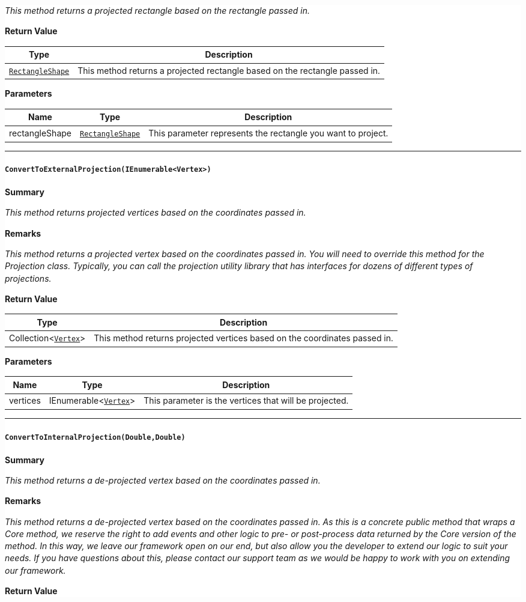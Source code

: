    *This method returns a projected rectangle based on the rectangle passed in.*

**Return Value**

|Type|Description|
|---|---|
|[`RectangleShape`](../ThinkGeo.Core/ThinkGeo.Core.RectangleShape.md)|This method returns a projected rectangle based on the rectangle passed in.|

**Parameters**

|Name|Type|Description|
|---|---|---|
|rectangleShape|[`RectangleShape`](../ThinkGeo.Core/ThinkGeo.Core.RectangleShape.md)|This parameter represents the rectangle you want to project.|

---
#### `ConvertToExternalProjection(IEnumerable<Vertex>)`

**Summary**

   *This method returns projected vertices based on the coordinates passed in.*

**Remarks**

   *This method returns a projected vertex based on the coordinates passed in. You will need to override this method for the Projection class. Typically, you can call the projection utility library that has interfaces for dozens of different types of projections.*

**Return Value**

|Type|Description|
|---|---|
|Collection<[`Vertex`](../ThinkGeo.Core/ThinkGeo.Core.Vertex.md)>|This method returns projected vertices based on the coordinates passed in.|

**Parameters**

|Name|Type|Description|
|---|---|---|
|vertices|IEnumerable<[`Vertex`](../ThinkGeo.Core/ThinkGeo.Core.Vertex.md)>|This parameter is the vertices that will be projected.|

---
#### `ConvertToInternalProjection(Double,Double)`

**Summary**

   *This method returns a de-projected vertex based on the coordinates passed in.*

**Remarks**

   *This method returns a de-projected vertex based on the coordinates passed in. As this is a concrete public method that wraps a Core method, we reserve the right to add events and other logic to pre- or post-process data returned by the Core version of the method. In this way, we leave our framework open on our end, but also allow you the developer to extend our logic to suit your needs. If you have questions about this, please contact our support team as we would be happy to work with you on extending our framework.*

**Return Value**
